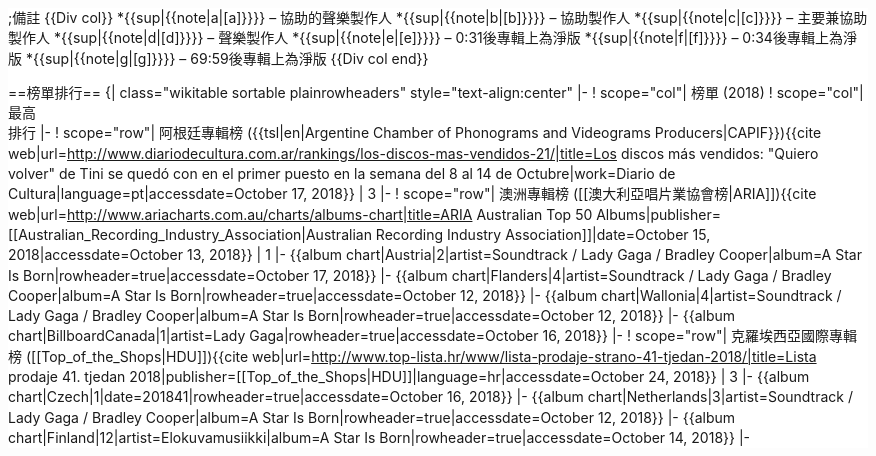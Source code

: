 
;備註
{{Div col}}
*{{sup|{{note|a|[a]}}}} – 協助的聲樂製作人
*{{sup|{{note|b|[b]}}}} – 協助製作人
*{{sup|{{note|c|[c]}}}} – 主要兼協助製作人
*{{sup|{{note|d|[d]}}}} – 聲樂製作人
*{{sup|{{note|e|[e]}}}} – 0:31後專輯上為淨版
*{{sup|{{note|f|[f]}}}} – 0:34後專輯上為淨版
*{{sup|{{note|g|[g]}}}} – 69:59後專輯上為淨版
{{Div col end}}

==榜單排行==
{| class="wikitable sortable plainrowheaders" style="text-align:center"
|-
! scope="col"| 榜單 (2018)
! scope="col"| 最高<br /> 排行
|-
! scope="row"| 阿根廷專輯榜 ({{tsl|en|Argentine Chamber of Phonograms and Videograms Producers|CAPIF}})<ref>{{cite web|url=http://www.diariodecultura.com.ar/rankings/los-discos-mas-vendidos-21/|title=Los discos más vendidos: "Quiero volver" de Tini se quedó con en el primer puesto en la semana del 8 al 14 de Octubre|work=Diario de Cultura|language=pt|accessdate=October 17, 2018}}</ref>
| 3
|-
! scope="row"| 澳洲專輯榜 ([[澳大利亞唱片業協會榜|ARIA]])<ref>{{cite web|url=http://www.ariacharts.com.au/charts/albums-chart|title=ARIA Australian Top 50 Albums|publisher=[[Australian_Recording_Industry_Association|Australian Recording Industry Association]]|date=October 15, 2018|accessdate=October 13, 2018}}</ref>
| 1
|-
{{album chart|Austria|2|artist=Soundtrack / Lady Gaga / Bradley Cooper|album=A Star Is Born|rowheader=true|accessdate=October 17, 2018}}
|-
{{album chart|Flanders|4|artist=Soundtrack / Lady Gaga / Bradley Cooper|album=A Star Is Born|rowheader=true|accessdate=October 12, 2018}}
|-
{{album chart|Wallonia|4|artist=Soundtrack / Lady Gaga / Bradley Cooper|album=A Star Is Born|rowheader=true|accessdate=October 12, 2018}}
|-
{{album chart|BillboardCanada|1|artist=Lady Gaga|rowheader=true|accessdate=October 16, 2018}}
|-
! scope="row"| 克羅埃西亞國際專輯榜 ([[Top_of_the_Shops|HDU]])<ref>{{cite web|url=http://www.top-lista.hr/www/lista-prodaje-strano-41-tjedan-2018/|title=Lista prodaje 41. tjedan 2018|publisher=[[Top_of_the_Shops|HDU]]|language=hr|accessdate=October 24, 2018}}</ref>
| 3
|-
{{album chart|Czech|1|date=201841|rowheader=true|accessdate=October 16, 2018}}
|-
{{album chart|Netherlands|3|artist=Soundtrack / Lady Gaga / Bradley Cooper|album=A Star Is Born|rowheader=true|accessdate=October 12, 2018}}
|-
{{album chart|Finland|12|artist=Elokuvamusiikki|album=A Star Is Born|rowheader=true|accessdate=October 14, 2018}}
|-